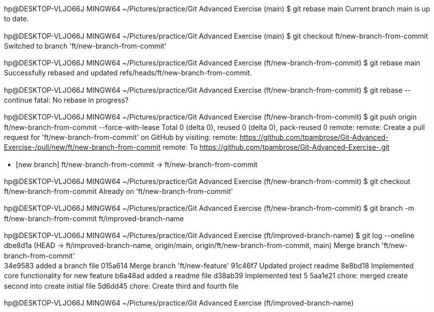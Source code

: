 hp@DESKTOP-VLJO66J MINGW64 ~/Pictures/practice/Git Advanced Exercise (main)
$ git rebase main
Current branch main is up to date.

hp@DESKTOP-VLJO66J MINGW64 ~/Pictures/practice/Git Advanced Exercise (main)
$ git checkout ft/new-branch-from-commit
Switched to branch 'ft/new-branch-from-commit'

hp@DESKTOP-VLJO66J MINGW64 ~/Pictures/practice/Git Advanced Exercise (ft/new-branch-from-commit)
$ git rebase main
Successfully rebased and updated refs/heads/ft/new-branch-from-commit.

hp@DESKTOP-VLJO66J MINGW64 ~/Pictures/practice/Git Advanced Exercise (ft/new-branch-from-commit)
$ git rebase --continue
fatal: No rebase in progress?

hp@DESKTOP-VLJO66J MINGW64 ~/Pictures/practice/Git Advanced Exercise (ft/new-branch-from-commit)
$ git push origin ft/new-branch-from-commit --force-with-lease
Total 0 (delta 0), reused 0 (delta 0), pack-reused 0
remote: 
remote: Create a pull request for 'ft/new-branch-from-commit' on GitHub by visiting:
remote:      https://github.com/tpambrose/Git-Advanced-Exercise-/pull/new/ft/new-branch-from-commit
remote:
To https://github.com/tpambrose/Git-Advanced-Exercise-.git
 * [new branch]      ft/new-branch-from-commit -> ft/new-branch-from-commit

hp@DESKTOP-VLJO66J MINGW64 ~/Pictures/practice/Git Advanced Exercise (ft/new-branch-from-commit)
$ git checkout ft/new-branch-from-commit
Already on 'ft/new-branch-from-commit'

hp@DESKTOP-VLJO66J MINGW64 ~/Pictures/practice/Git Advanced Exercise (ft/new-branch-from-commit)
$ git branch -m ft/new-branch-from-commit ft/improved-branch-name

hp@DESKTOP-VLJO66J MINGW64 ~/Pictures/practice/Git Advanced Exercise (ft/improved-branch-name)
$ git log --oneline
dbe8d1a (HEAD -> ft/improved-branch-name, origin/main, origin/ft/new-branch-from-commit, main) Merge branch 'ft/new-branch-from-commit'     
34e9583 added a branch file
015a614 Merge branch 'ft/new-feature'
91c46f7 Updated project readme
8e8bd18 Implemented core functionality for new feature
b6a48ad added a readme file
d38ab39 Implemented test 5
5aa1e21 chore: merged create second into create initial file
5d6dd45 chore: Create third and fourth file

hp@DESKTOP-VLJO66J MINGW64 ~/Pictures/practice/Git Advanced Exercise (ft/improved-branch-name)
